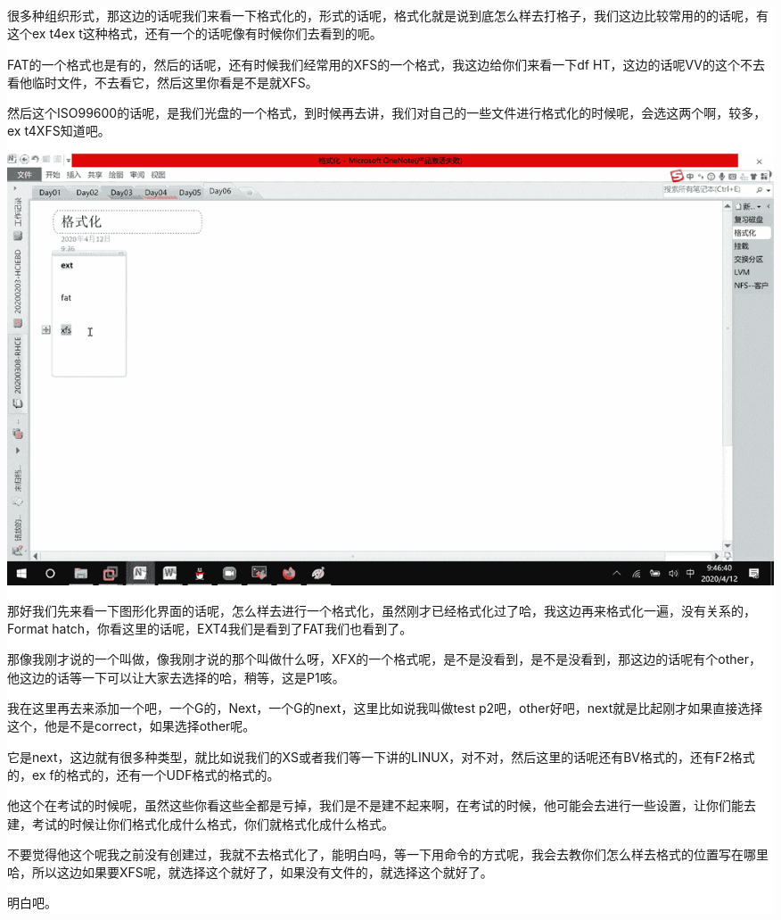 很多种组织形式，那这边的话呢我们来看一下格式化的，形式的话呢，格式化就是说到底怎么样去打格子，我们这边比较常用的的话呢，有这个ex t4ex t这种格式，还有一个的话呢像有时候你们去看到的呃。

FAT的一个格式也是有的，然后的话呢，还有时候我们经常用的XFS的一个格式，我这边给你们来看一下df HT，这边的话呢VV的这个不去看他临时文件，不去看它，然后这里你看是不是就XFS。

然后这个ISO99600的话呢，是我们光盘的一个格式，到时候再去讲，我们对自己的一些文件进行格式化的时候呢，会选这两个啊，较多，ex t4XFS知道吧。



![](img/80a7ad47d43589eb64c589a8c0bfaee7_18.png)

那好我们先来看一下图形化界面的话呢，怎么样去进行一个格式化，虽然刚才已经格式化过了哈，我这边再来格式化一遍，没有关系的，Format hatch，你看这里的话呢，EXT4我们是看到了FAT我们也看到了。

那像我刚才说的一个叫做，像我刚才说的那个叫做什么呀，XFX的一个格式呢，是不是没看到，是不是没看到，那这边的话呢有个other，他这边的话等一下可以让大家去选择的哈，稍等，这是P1咳。

我在这里再去来添加一个吧，一个G的，Next，一个G的next，这里比如说我叫做test p2吧，other好吧，next就是比起刚才如果直接选择这个，他是不是correct，如果选择other呢。

它是next，这边就有很多种类型，就比如说我们的XS或者我们等一下讲的LINUX，对不对，然后这里的话呢还有BV格式的，还有F2格式的，ex f的格式的，还有一个UDF格式的格式的。

他这个在考试的时候呢，虽然这些你看这些全都是亏掉，我们是不是建不起来啊，在考试的时候，他可能会去进行一些设置，让你们能去建，考试的时候让你们格式化成什么格式，你们就格式化成什么格式。

不要觉得他这个呢我之前没有创建过，我就不去格式化了，能明白吗，等一下用命令的方式呢，我会去教你们怎么样去格式的位置写在哪里哈，所以这边如果要XFS呢，就选择这个就好了，如果没有文件的，就选择这个就好了。

明白吧。
